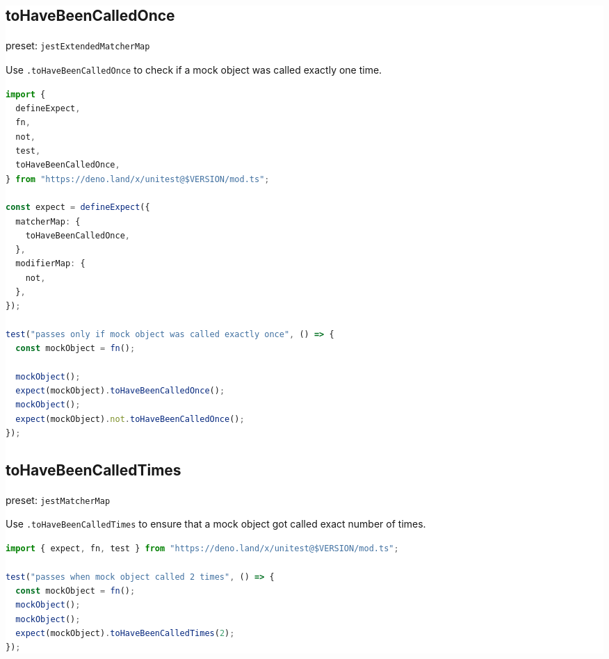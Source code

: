 ## toHaveBeenCalledOnce

preset: `jestExtendedMatcherMap`

Use `.toHaveBeenCalledOnce` to check if a mock object was called exactly one
time.

```ts
import {
  defineExpect,
  fn,
  not,
  test,
  toHaveBeenCalledOnce,
} from "https://deno.land/x/unitest@$VERSION/mod.ts";

const expect = defineExpect({
  matcherMap: {
    toHaveBeenCalledOnce,
  },
  modifierMap: {
    not,
  },
});

test("passes only if mock object was called exactly once", () => {
  const mockObject = fn();

  mockObject();
  expect(mockObject).toHaveBeenCalledOnce();
  mockObject();
  expect(mockObject).not.toHaveBeenCalledOnce();
});
```

## toHaveBeenCalledTimes

preset: `jestMatcherMap`

Use `.toHaveBeenCalledTimes` to ensure that a mock object got called exact
number of times.

```ts
import { expect, fn, test } from "https://deno.land/x/unitest@$VERSION/mod.ts";

test("passes when mock object called 2 times", () => {
  const mockObject = fn();
  mockObject();
  mockObject();
  expect(mockObject).toHaveBeenCalledTimes(2);
});
```
